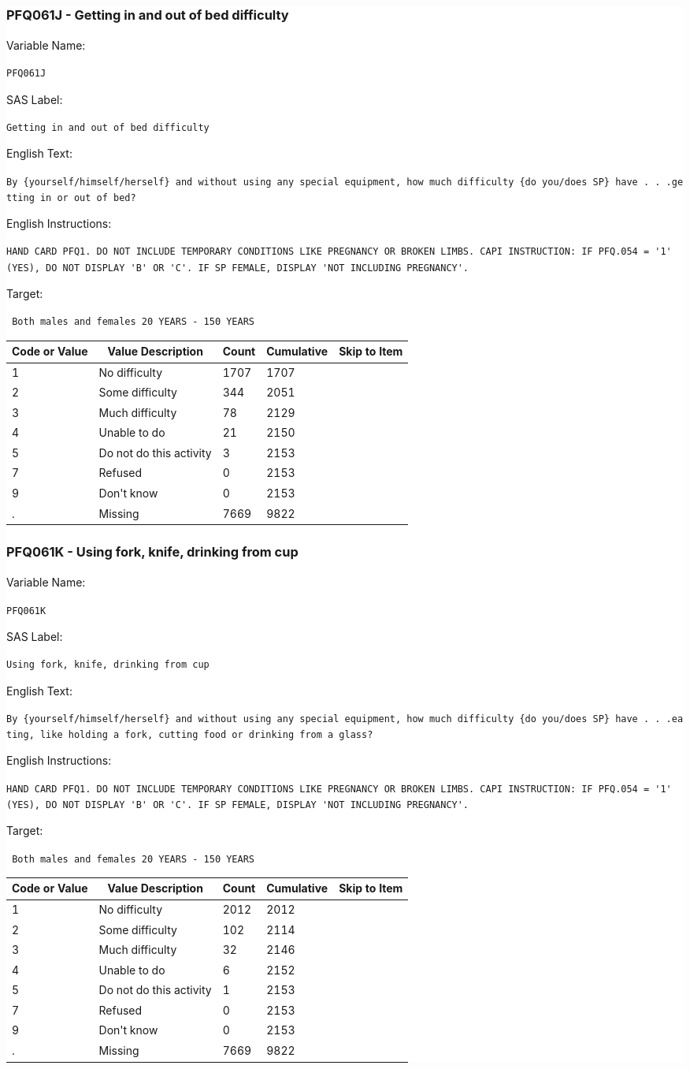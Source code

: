 ### PFQ061J - Getting in and out of bed difficulty

Variable Name:

    PFQ061J
SAS Label:

    Getting in and out of bed difficulty
English Text:

    By {yourself/himself/herself} and without using any special equipment, how much difficulty {do you/does SP} have . . .getting in or out of bed?
English Instructions:

    HAND CARD PFQ1. DO NOT INCLUDE TEMPORARY CONDITIONS LIKE PREGNANCY OR BROKEN LIMBS. CAPI INSTRUCTION: IF PFQ.054 = '1' (YES), DO NOT DISPLAY 'B' OR 'C'. IF SP FEMALE, DISPLAY 'NOT INCLUDING PREGNANCY'.
Target:

     Both males and females 20 YEARS - 150 YEARS
Code or Value | Value Description | Count | Cumulative | Skip to Item  
---|---|---|---|---  
1 | No difficulty | 1707 | 1707 |   
2 | Some difficulty | 344 | 2051 |   
3 | Much difficulty | 78 | 2129 |   
4 | Unable to do | 21 | 2150 |   
5 | Do not do this activity | 3 | 2153 |   
7 | Refused | 0 | 2153 |   
9 | Don't know | 0 | 2153 |   
. | Missing | 7669 | 9822 |   
  
### PFQ061K - Using fork, knife, drinking from cup

Variable Name:

    PFQ061K
SAS Label:

    Using fork, knife, drinking from cup
English Text:

    By {yourself/himself/herself} and without using any special equipment, how much difficulty {do you/does SP} have . . .eating, like holding a fork, cutting food or drinking from a glass?
English Instructions:

    HAND CARD PFQ1. DO NOT INCLUDE TEMPORARY CONDITIONS LIKE PREGNANCY OR BROKEN LIMBS. CAPI INSTRUCTION: IF PFQ.054 = '1' (YES), DO NOT DISPLAY 'B' OR 'C'. IF SP FEMALE, DISPLAY 'NOT INCLUDING PREGNANCY'.
Target:

     Both males and females 20 YEARS - 150 YEARS
Code or Value | Value Description | Count | Cumulative | Skip to Item  
---|---|---|---|---  
1 | No difficulty | 2012 | 2012 |   
2 | Some difficulty | 102 | 2114 |   
3 | Much difficulty | 32 | 2146 |   
4 | Unable to do | 6 | 2152 |   
5 | Do not do this activity | 1 | 2153 |   
7 | Refused | 0 | 2153 |   
9 | Don't know | 0 | 2153 |   
. | Missing | 7669 | 9822 |   
  